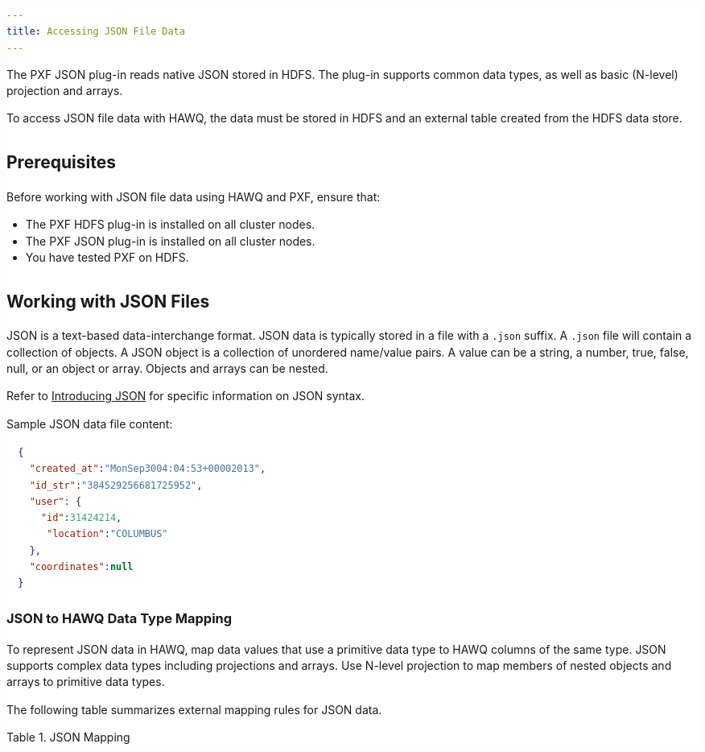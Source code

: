 ```yaml
---
title: Accessing JSON File Data
---
```




The PXF JSON plug-in reads native JSON stored in HDFS.  The plug-in supports common data types, as well as basic (N-level) projection and arrays.

To access JSON file data with HAWQ, the data must be stored in HDFS and an external table created from the HDFS data store.

## Prerequisites<a id="jsonplugprereq"></a>

Before working with JSON file data using HAWQ and PXF, ensure that:

-   The PXF HDFS plug-in is installed on all cluster nodes.
-   The PXF JSON plug-in is installed on all cluster nodes.
-   You have tested PXF on HDFS.


## Working with JSON Files<a id="topic_workwjson"></a>

JSON is a text-based data-interchange format.  JSON data is typically stored in a file with a `.json` suffix. A `.json` file will contain a collection of objects.  A JSON object is a collection of unordered name/value pairs.  A value can be a string, a number, true, false, null, or an object or array. Objects and arrays can be nested.

Refer to [Introducing JSON](http://www.json.org/) for specific information on JSON syntax.

Sample JSON data file content:

``` json
  {
    "created_at":"MonSep3004:04:53+00002013",
    "id_str":"384529256681725952",
    "user": {
      "id":31424214,
       "location":"COLUMBUS"
    },
    "coordinates":null
  }
```

### JSON to HAWQ Data Type Mapping<a id="topic_workwjson"></a>

To represent JSON data in HAWQ, map data values that use a primitive data type to HAWQ columns of the same type. JSON supports complex data types including projections and arrays. Use N-level projection to map members of nested objects and arrays to primitive data types.

The following table summarizes external mapping rules for JSON data.

<caption><span class="tablecap">Table 1. JSON Mapping</span></caption>
